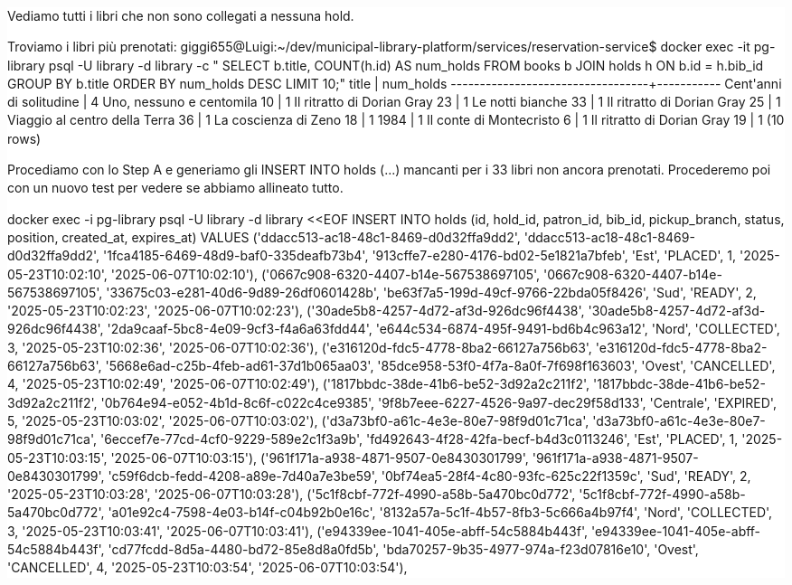 
Vediamo tutti i libri che non sono collegati a nessuna hold.

Troviamo i libri più prenotati:
giggi655@Luigi:~/dev/municipal-library-platform/services/reservation-service$ docker exec -it pg-library psql -U library -d library -c "
SELECT b.title, COUNT(h.id) AS num_holds
FROM books b
JOIN holds h ON b.id = h.bib_id
GROUP BY b.title
ORDER BY num_holds DESC
LIMIT 10;"
              title               | num_holds
----------------------------------+-----------
 Cent'anni di solitudine          |         4
 Uno, nessuno e centomila 10      |         1
 Il ritratto di Dorian Gray 23    |         1
 Le notti bianche 33              |         1
 Il ritratto di Dorian Gray 25    |         1
 Viaggio al centro della Terra 36 |         1
 La coscienza di Zeno 18          |         1
 1984                             |         1
 Il conte di Montecristo 6        |         1
 Il ritratto di Dorian Gray 19    |         1
(10 rows)



Procediamo con lo Step A e generiamo gli INSERT INTO holds (...) mancanti per i 33 libri non ancora prenotati.
Procederemo poi con un nuovo test per vedere se abbiamo allineato tutto.






docker exec -i pg-library psql -U library -d library <<EOF
INSERT INTO holds (id, hold_id, patron_id, bib_id, pickup_branch, status, position, created_at, expires_at)
VALUES
('ddacc513-ac18-48c1-8469-d0d32ffa9dd2', 'ddacc513-ac18-48c1-8469-d0d32ffa9dd2', '1fca4185-6469-48d9-baf0-335deafb73b4', '913cffe7-e280-4176-bd02-5e1821a7bfeb', 'Est', 'PLACED', 1, '2025-05-23T10:02:10', '2025-06-07T10:02:10'),
('0667c908-6320-4407-b14e-567538697105', '0667c908-6320-4407-b14e-567538697105', '33675c03-e281-40d6-9d89-26df0601428b', 'be63f7a5-199d-49cf-9766-22bda05f8426', 'Sud', 'READY', 2, '2025-05-23T10:02:23', '2025-06-07T10:02:23'),
('30ade5b8-4257-4d72-af3d-926dc96f4438', '30ade5b8-4257-4d72-af3d-926dc96f4438', '2da9caaf-5bc8-4e09-9cf3-f4a6a63fdd44', 'e644c534-6874-495f-9491-bd6b4c963a12', 'Nord', 'COLLECTED', 3, '2025-05-23T10:02:36', '2025-06-07T10:02:36'),
('e316120d-fdc5-4778-8ba2-66127a756b63', 'e316120d-fdc5-4778-8ba2-66127a756b63', '5668e6ad-c25b-4feb-ad61-37d1b065aa03', '85dce958-53f0-4f7a-8a0f-7f698f163603', 'Ovest', 'CANCELLED', 4, '2025-05-23T10:02:49', '2025-06-07T10:02:49'),
('1817bbdc-38de-41b6-be52-3d92a2c211f2', '1817bbdc-38de-41b6-be52-3d92a2c211f2', '0b764e94-e052-4b1d-8c6f-c022c4ce9385', '9f8b7eee-6227-4526-9a97-dec29f58d133', 'Centrale', 'EXPIRED', 5, '2025-05-23T10:03:02', '2025-06-07T10:03:02'),
('d3a73bf0-a61c-4e3e-80e7-98f9d01c71ca', 'd3a73bf0-a61c-4e3e-80e7-98f9d01c71ca', '6eccef7e-77cd-4cf0-9229-589e2c1f3a9b', 'fd492643-4f28-42fa-becf-b4d3c0113246', 'Est', 'PLACED', 1, '2025-05-23T10:03:15', '2025-06-07T10:03:15'),
('961f171a-a938-4871-9507-0e8430301799', '961f171a-a938-4871-9507-0e8430301799', 'c59f6dcb-fedd-4208-a89e-7d40a7e3be59', '0bf74ea5-28f4-4c80-93fc-625c22f1359c', 'Sud', 'READY', 2, '2025-05-23T10:03:28', '2025-06-07T10:03:28'),
('5c1f8cbf-772f-4990-a58b-5a470bc0d772', '5c1f8cbf-772f-4990-a58b-5a470bc0d772', 'a01e92c4-7598-4e03-b14f-c04b92b0e16c', '8132a57a-5c1f-4b57-8fb3-5c666a4b97f4', 'Nord', 'COLLECTED', 3, '2025-05-23T10:03:41', '2025-06-07T10:03:41'),
('e94339ee-1041-405e-abff-54c5884b443f', 'e94339ee-1041-405e-abff-54c5884b443f', 'cd77fcdd-8d5a-4480-bd72-85e8d8a0fd5b', 'bda70257-9b35-4977-974a-f23d07816e10', 'Ovest', 'CANCELLED', 4, '2025-05-23T10:03:54', '2025-06-07T10:03:54'),
